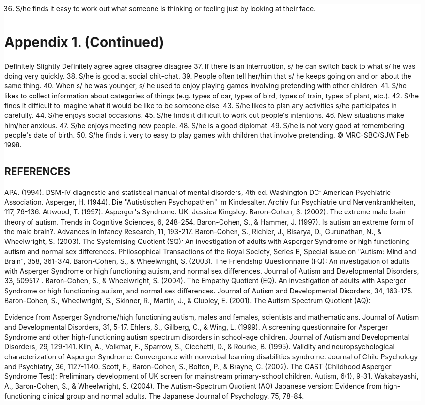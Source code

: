 36. S/he finds it easy to work out what someone is thinking or feeling just by looking at their face.

# Appendix 1. (Continued) 

Definitely Slightly Definitely agree agree disagree disagree
37. If there is an interruption, $\mathrm{s} /$ he can switch back to what $\mathrm{s} /$ he was doing very quickly.
38. S/he is good at social chit-chat.
39. People often tell her/him that $\mathrm{s} /$ he keeps going on and on about the same thing.
40. When $\mathrm{s} /$ he was younger, $\mathrm{s} /$ he used to enjoy playing games involving pretending with other children.
41. S/he likes to collect information about categories of things (e.g. types of car, types of bird, types of train, types of plant, etc.).
42. S/he finds it difficult to imagine what it would be like to be someone else.
43. S/he likes to plan any activities s/he participates in carefully.
44. S/he enjoys social occasions.
45. S/he finds it difficult to work out people's intentions.
46. New situations make him/her anxious.
47. S/he enjoys meeting new people.
48. S/he is a good diplomat.
49. S/he is not very good at remembering people's date of birth.
50. S/he finds it very to easy to play games with children that involve pretending.
© MRC-SBC/SJW Feb 1998.

## REFERENCES

APA. (1994). DSM-IV diagnostic and statistical manual of mental disorders, 4th ed. Washington DC: American Psychiatric Association.
Asperger, H. (1944). Die "Autistischen Psychopathen" im Kindesalter. Archiv fur Psychiatrie und Nervenkrankheiten, 117, 76-136.
Attwood, T. (1997). Asperger's Syndrome. UK: Jessica Kingsley.
Baron-Cohen, S. (2002). The extreme male brain theory of autism. Trends in Cognitive Sciences, 6, 248-254.
Baron-Cohen, S., \& Hammer, J. (1997). Is autism an extreme form of the male brain?. Advances in Infancy Research, 11, 193-217.
Baron-Cohen, S., Richler, J., Bisarya, D., Gurunathan, N., \& Wheelwright, S. (2003). The Systemising Quotient (SQ): An investigation of adults with Asperger Syndrome or high functioning autism and normal sex differences. Philosophical Transactions of the Royal Society, Series B, Special issue on "Autism: Mind and Brain", 358, 361-374.
Baron-Cohen, S., \& Wheelwright, S. (2003). The Friendship Questionnaire (FQ): An investigation of adults with Asperger Syndrome or high functioning autism, and normal sex differences. Journal of Autism and Developmental Disorders, 33, 509517 .
Baron-Cohen, S., \& Wheelwright, S. (2004). The Empathy Quotient (EQ). An investigation of adults with Asperger Syndrome or high functioning autism, and normal sex differences. Journal of Autism and Developmental Disorders, 34, 163-175.
Baron-Cohen, S., Wheelwright, S., Skinner, R., Martin, J., \& Clubley, E. (2001). The Autism Spectrum Quotient (AQ):

Evidence from Asperger Syndrome/high functioning autism, males and females, scientists and mathematicians. Journal of Autism and Developmental Disorders, 31, 5-17.
Ehlers, S., Gillberg, C., \& Wing, L. (1999). A screening questionnaire for Asperger Syndrome and other high-functioning autism spectrum disorders in school-age children. Journal of Autism and Developmental Disorders, 29, 129-141.
Klin, A., Volkmar, F., Sparrow, S., Cicchetti, D., \& Rourke, B. (1995). Validity and neuropsychological characterization of Asperger Syndrome: Convergence with nonverbal learning disabilities syndrome. Journal of Child Psychology and Psychiatry, 36, 1127-1140.
Scott, F., Baron-Cohen, S., Bolton, P., \& Brayne, C. (2002). The CAST (Childhood Asperger Syndrome Test): Preliminary development of UK screen for mainstream primary-school children. Autism, 6(1), 9-31.
Wakabayashi, A., Baron-Cohen, S., \& Wheelwright, S. (2004). The Autism-Spectrum Quotient (AQ) Japanese version: Evidence from high-functioning clinical group and normal adults. The Japanese Journal of Psychology, 75, 78-84.